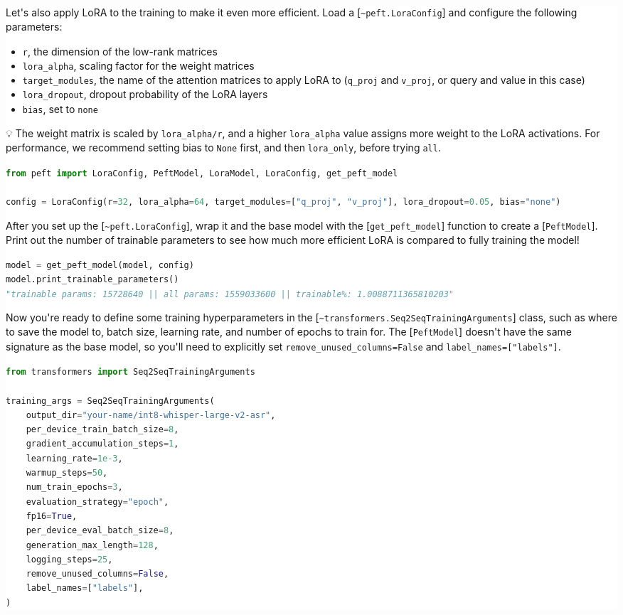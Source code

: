 Let's also apply LoRA to the training to make it even more efficient. Load a [`~peft.LoraConfig`] and configure the following parameters:

- `r`, the dimension of the low-rank matrices
- `lora_alpha`, scaling factor for the weight matrices
- `target_modules`, the name of the attention matrices to apply LoRA to (`q_proj` and `v_proj`, or query and value in this case)
- `lora_dropout`, dropout probability of the LoRA layers
- `bias`, set to `none`

<Tip>

💡 The weight matrix is scaled by `lora_alpha/r`, and a higher `lora_alpha` value assigns more weight to the LoRA activations. For performance, we recommend setting bias to `None` first, and then `lora_only`, before trying `all`.

</Tip>

```py
from peft import LoraConfig, PeftModel, LoraModel, LoraConfig, get_peft_model

config = LoraConfig(r=32, lora_alpha=64, target_modules=["q_proj", "v_proj"], lora_dropout=0.05, bias="none")
```

After you set up the [`~peft.LoraConfig`], wrap it and the base model with the [`get_peft_model`] function to create a [`PeftModel`]. Print out the number of trainable parameters to see how much more efficient LoRA is compared to fully training the model!

```py
model = get_peft_model(model, config)
model.print_trainable_parameters()
"trainable params: 15728640 || all params: 1559033600 || trainable%: 1.0088711365810203"
```

Now you're ready to define some training hyperparameters in the [`~transformers.Seq2SeqTrainingArguments`] class, such as where to save the model to, batch size, learning rate, and number of epochs to train for. The [`PeftModel`] doesn't have the same signature as the base model, so you'll need to explicitly set `remove_unused_columns=False` and `label_names=["labels"]`.

```py
from transformers import Seq2SeqTrainingArguments

training_args = Seq2SeqTrainingArguments(
    output_dir="your-name/int8-whisper-large-v2-asr",
    per_device_train_batch_size=8,
    gradient_accumulation_steps=1,
    learning_rate=1e-3,
    warmup_steps=50,
    num_train_epochs=3,
    evaluation_strategy="epoch",
    fp16=True,
    per_device_eval_batch_size=8,
    generation_max_length=128,
    logging_steps=25,
    remove_unused_columns=False,
    label_names=["labels"],
)
```
